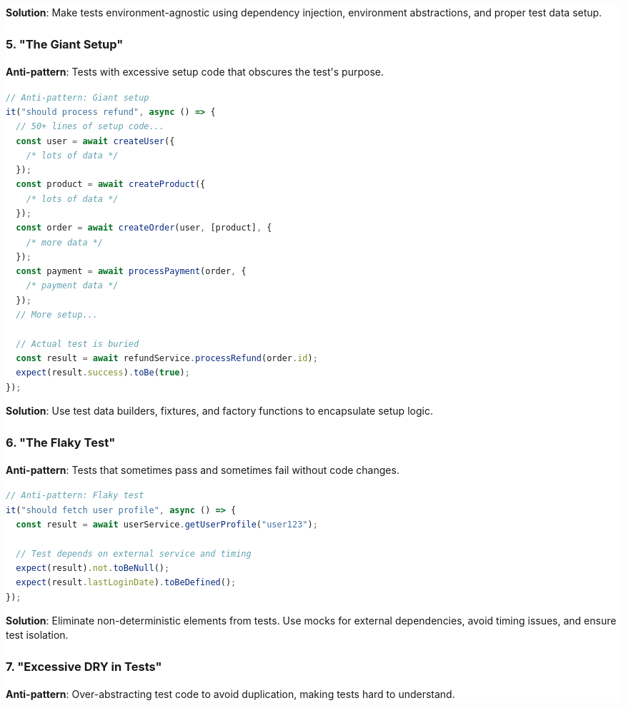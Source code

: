 **Solution**: Make tests environment-agnostic using dependency injection, environment abstractions, and proper test data setup.

### 5. "The Giant Setup"

**Anti-pattern**: Tests with excessive setup code that obscures the test's purpose.

```typescript
// Anti-pattern: Giant setup
it("should process refund", async () => {
  // 50+ lines of setup code...
  const user = await createUser({
    /* lots of data */
  });
  const product = await createProduct({
    /* lots of data */
  });
  const order = await createOrder(user, [product], {
    /* more data */
  });
  const payment = await processPayment(order, {
    /* payment data */
  });
  // More setup...

  // Actual test is buried
  const result = await refundService.processRefund(order.id);
  expect(result.success).toBe(true);
});
```

**Solution**: Use test data builders, fixtures, and factory functions to encapsulate setup logic.

### 6. "The Flaky Test"

**Anti-pattern**: Tests that sometimes pass and sometimes fail without code changes.

```typescript
// Anti-pattern: Flaky test
it("should fetch user profile", async () => {
  const result = await userService.getUserProfile("user123");

  // Test depends on external service and timing
  expect(result).not.toBeNull();
  expect(result.lastLoginDate).toBeDefined();
});
```

**Solution**: Eliminate non-deterministic elements from tests. Use mocks for external dependencies, avoid timing issues, and ensure test isolation.

### 7. "Excessive DRY in Tests"

**Anti-pattern**: Over-abstracting test code to avoid duplication, making tests hard to understand.
